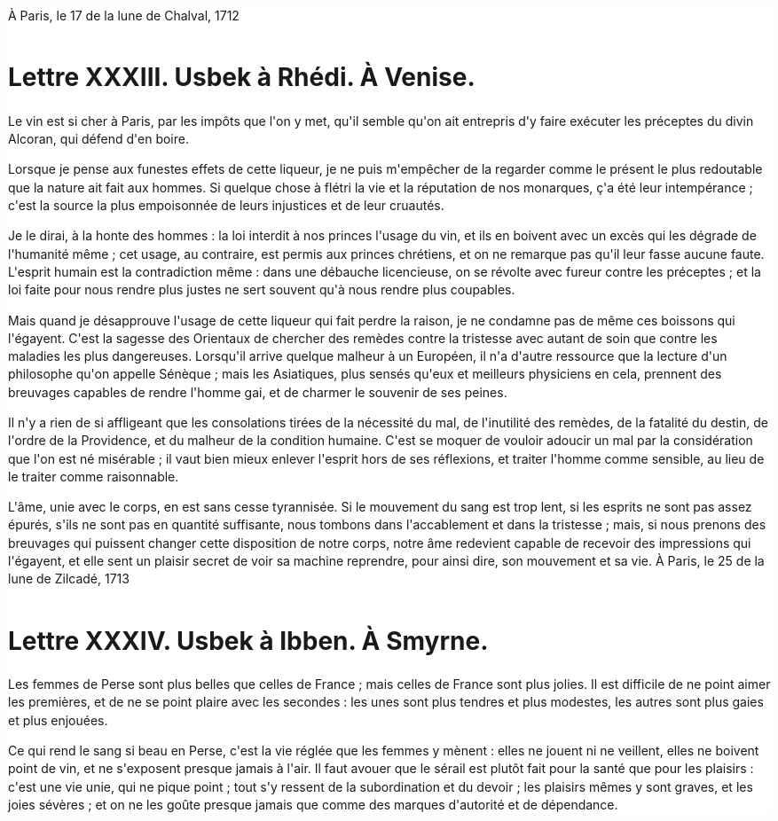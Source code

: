 À Paris, le 17 de la lune de Chalval, 1712



# Lettre XXXIII. Usbek à Rhédi. À Venise.

Le vin est si cher à Paris, par les impôts que l'on y met, qu'il semble qu'on ait entrepris d'y faire exécuter les préceptes du divin Alcoran, qui défend d'en boire.

Lorsque je pense aux funestes effets de cette liqueur, je ne puis m'empêcher de la regarder comme le présent le plus redoutable que la nature ait fait aux hommes. Si quelque chose à flétri la vie et la réputation de nos monarques, ç'a été leur intempérance ; c'est la source la plus empoisonnée de leurs injustices et de leur cruautés.

Je le dirai, à la honte des hommes : la loi interdit à nos princes l'usage du vin, et ils en boivent avec un excès qui les dégrade de l'humanité même ; cet usage, au contraire, est permis aux princes chrétiens, et on ne remarque pas qu'il leur fasse aucune faute. L'esprit humain est la contradiction même : dans une débauche licencieuse, on se révolte avec fureur contre les préceptes ; et la loi faite pour nous rendre plus justes ne sert souvent qu'à nous rendre plus coupables.

Mais quand je désapprouve l'usage de cette liqueur qui fait perdre la raison, je ne condamne pas de même ces boissons qui l'égayent. C'est la sagesse des Orientaux de chercher des remèdes contre la tristesse avec autant de soin que contre les maladies les plus dangereuses. Lorsqu'il arrive quelque malheur à un Européen, il n'a d'autre ressource que la lecture d'un philosophe qu'on appelle Sénèque ; mais les Asiatiques, plus sensés qu'eux et meilleurs physiciens en cela, prennent des breuvages capables de rendre l'homme gai, et de charmer le souvenir de ses peines.

Il n'y a rien de si affligeant que les consolations tirées de la nécessité du mal, de l'inutilité des remèdes, de la fatalité du destin, de l'ordre de la Providence, et du malheur de la condition humaine. C'est se moquer de vouloir adoucir un mal par la considération que l'on est né misérable ; il vaut bien mieux enlever l'esprit hors de ses réflexions, et traiter l'homme comme sensible, au lieu de le traiter comme raisonnable.

L'âme, unie avec le corps, en est sans cesse tyrannisée. Si le mouvement du sang est trop lent, si les esprits ne sont pas assez épurés, s'ils ne sont pas en quantité suffisante, nous tombons dans l'accablement et dans la tristesse ; mais, si nous prenons des breuvages qui puissent changer cette disposition de notre corps, notre âme redevient capable de recevoir des impressions qui l'égayent, et elle sent un plaisir secret de voir sa machine reprendre, pour ainsi dire, son mouvement et sa vie.
À Paris, le 25 de la lune de Zilcadé, 1713



# Lettre XXXIV. Usbek à Ibben. À Smyrne.

Les femmes de Perse sont plus belles que celles de France ; mais celles de France sont plus jolies. Il est difficile de ne point aimer les premières, et de ne se point plaire avec les secondes : les unes sont plus tendres et plus modestes, les autres sont plus gaies et plus enjouées.

Ce qui rend le sang si beau en Perse, c'est la vie réglée que les femmes y mènent : elles ne jouent ni ne veillent, elles ne boivent point de vin, et ne s'exposent presque jamais à l'air. Il faut avouer que le sérail est plutôt fait pour la santé que pour les plaisirs : c'est une vie unie, qui ne pique point ; tout s'y ressent de la subordination et du devoir ; les plaisirs mêmes y sont graves, et les joies sévères ; et on ne les goûte presque jamais que comme des marques d'autorité et de dépendance.

